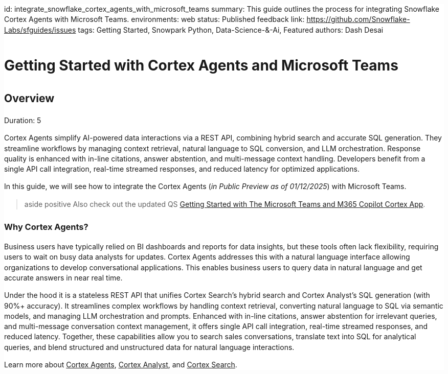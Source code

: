 id: integrate_snowflake_cortex_agents_with_microsoft_teams
summary: This guide outlines the process for integrating Snowflake Cortex Agents with Microsoft Teams.
environments: web
status: Published
feedback link: <https://github.com/Snowflake-Labs/sfguides/issues>
tags: Getting Started, Snowpark Python, Data-Science-&-Ai, Featured
authors: Dash Desai

# Getting Started with Cortex Agents and Microsoft Teams


## Overview

Duration: 5

Cortex Agents simplify AI-powered data interactions via a REST API, combining hybrid search and accurate SQL generation. They streamline workflows by managing context retrieval, natural language to SQL conversion, and LLM orchestration. Response quality is enhanced with in-line citations, answer abstention, and multi-message context handling. Developers benefit from a single API call integration, real-time streamed responses, and reduced latency for optimized applications.

In this guide, we will see how to integrate the Cortex Agents (*in Public Preview as of 01/12/2025*) with Microsoft Teams.

> aside positive
> Also check out the updated QS [Getting Started with The Microsoft Teams and M365 Copilot Cortex App](https://quickstarts.snowflake.com/guide/getting_started_with_the_microsoft_teams_and_365_copilot_cortex_app/#0).

### Why Cortex Agents?

Business users have typically relied on BI dashboards and reports for data
insights, but these tools often lack flexibility, requiring users to wait on
busy data analysts for updates. Cortex Agents addresses this with a natural
language interface allowing organizations to develop conversational applications. This enables business
users to query data in natural language and get accurate answers in near real
time. 

Under the hood it is a stateless REST API that unifies Cortex Search’s hybrid search and Cortex Analyst’s SQL generation (with 90%+ accuracy). It streamlines complex workflows by handling context retrieval, converting natural language to SQL via semantic models, and managing LLM orchestration and prompts. Enhanced with in-line citations, answer abstention for irrelevant queries, and multi-message conversation context management, it offers single API call integration, real-time streamed responses, and reduced latency. Together, these capabilities allow you to search sales conversations, translate text into SQL for analytical queries, and blend structured and unstructured data for natural language interactions.

Learn more about [Cortex Agents](https://docs.snowflake.com/en/user-guide/snowflake-cortex/cortex-agents), [Cortex Analyst](https://docs.snowflake.com/en/user-guide/snowflake-cortex/cortex-analyst), and [Cortex Search](https://docs.snowflake.com/en/user-guide/snowflake-cortex/cortex-search/cortex-search-overview).
